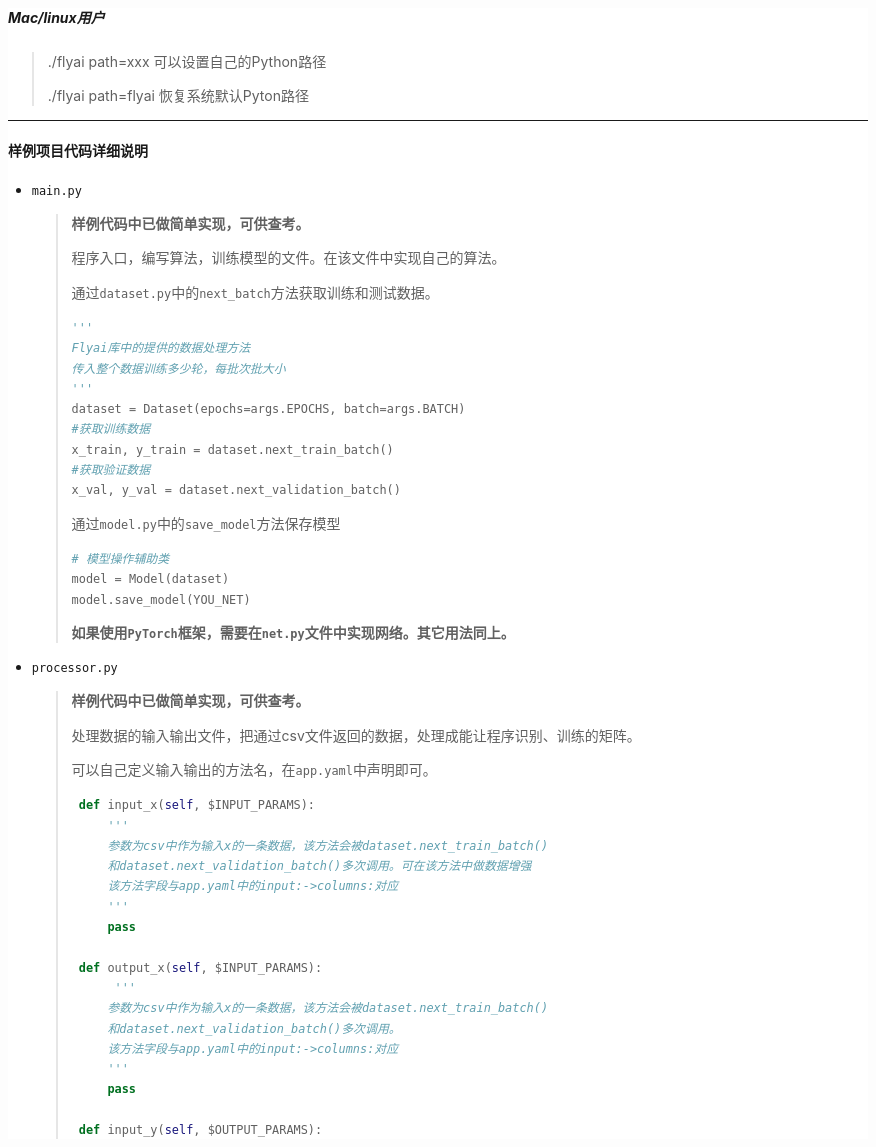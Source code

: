##### Mac/linux用户

> ./flyai path=xxx 可以设置自己的Python路径
>
> ./flyai path=flyai 恢复系统默认Pyton路径

***

#### <a name="div3">样例项目代码详细说明</a>

* `main.py`

  > **样例代码中已做简单实现，可供查考。**
  >
  > 程序入口，编写算法，训练模型的文件。在该文件中实现自己的算法。
  >
  > 通过`dataset.py`中的`next_batch`方法获取训练和测试数据。
  >
  > ```python
  > '''
  > Flyai库中的提供的数据处理方法
  > 传入整个数据训练多少轮，每批次批大小
  > '''
  > dataset = Dataset(epochs=args.EPOCHS, batch=args.BATCH)
  > #获取训练数据
  > x_train, y_train = dataset.next_train_batch()
  > #获取验证数据
  > x_val, y_val = dataset.next_validation_batch()
  > ```
  >
  > 通过`model.py`中的`save_model`方法保存模型
  >
  > ```python
  > # 模型操作辅助类
  > model = Model(dataset)
  > model.save_model(YOU_NET)
  > ```
  >
  > **如果使用`PyTorch`框架，需要在`net.py`文件中实现网络。其它用法同上。**

* `processor.py`

  > **样例代码中已做简单实现，可供查考。**
  >
  > 处理数据的输入输出文件，把通过csv文件返回的数据，处理成能让程序识别、训练的矩阵。
  >
  > 可以自己定义输入输出的方法名，在`app.yaml`中声明即可。
  >
  > ```python
  >  def input_x(self, $INPUT_PARAMS):
  >      '''
  >      参数为csv中作为输入x的一条数据，该方法会被dataset.next_train_batch()
  >      和dataset.next_validation_batch()多次调用。可在该方法中做数据增强
  >      该方法字段与app.yaml中的input:->columns:对应
  >      '''
  >      pass
  >     
  >  def output_x(self, $INPUT_PARAMS):
  >       '''
  >      参数为csv中作为输入x的一条数据，该方法会被dataset.next_train_batch()
  >      和dataset.next_validation_batch()多次调用。
  >      该方法字段与app.yaml中的input:->columns:对应
  >      '''
  >      pass
  >  
  >  def input_y(self, $OUTPUT_PARAMS):